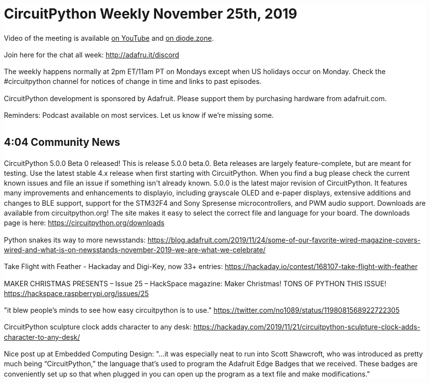 # CircuitPython Weekly November 25th, 2019

Video of the meeting is available [on YouTube](https://youtu.be/G4d558ufcZM) and [on diode.zone](https://diode.zone/videos/watch/e14d1399-8b28-491e-8a11-d9b20fde2e87).

Join here for the chat all week: http://adafru.it/discord

The weekly happens normally at 2pm ET/11am PT on Mondays except when US holidays occur on Monday. Check the #circuitpython channel for notices of change in time and links to past episodes.

CircuitPython development is sponsored by Adafruit. Please support them by purchasing hardware from adafruit.com.

Reminders: Podcast available on most services. Let us know if we’re missing some.

## 4:04 Community News 
CircuitPython 5.0.0 Beta 0 released!
This is release 5.0.0 beta.0. Beta releases are largely feature-complete, but are meant for testing. Use the latest stable 4.x release when first starting with CircuitPython. When you find a bug please check the current known issues and file an issue if something isn't already known. 5.0.0 is the latest major revision of CircuitPython. It features many improvements and enhancements to displayio, including grayscale OLED and e-paper displays, extensive additions and changes to BLE support, support for the STM32F4 and Sony Spresense microcontrollers, and PWM audio support. Downloads are available from circuitpython.org! The site makes it easy to select the correct file and language for your board. The downloads page is here:
https://circuitpython.org/downloads


Python snakes its way to more newsstands:
https://blog.adafruit.com/2019/11/24/some-of-our-favorite-wired-magazine-covers-wired-and-what-is-on-newsstands-november-2019-we-are-what-we-celebrate/


Take Flight with Feather - Hackaday and Digi-Key, now 33+ entries:
https://hackaday.io/contest/168107-take-flight-with-feather


MAKER CHRISTMAS PRESENTS – Issue 25 – HackSpace magazine: Maker Christmas! TONS OF PYTHON THIS ISSUE!
https://hackspace.raspberrypi.org/issues/25


"it blew people’s minds to see how easy circuitpython is to use." 
https://twitter.com/no1089/status/1198081568922722305


CircuitPython sculpture clock adds character to any desk:
https://hackaday.com/2019/11/21/circuitpython-sculpture-clock-adds-character-to-any-desk/


Nice post up at Embedded Computing Design:
"...it was especially neat to run into Scott Shawcroft, who was introduced as pretty much being “CircuitPython,” the language that’s used to program the Adafruit Edge Badges that we received. These badges are conveniently set up so that when plugged in you can open up the program as a text file and make modifications."

